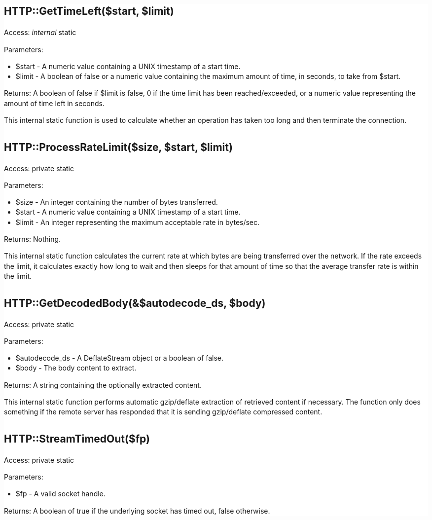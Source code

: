 HTTP::GetTimeLeft($start, $limit)
---------------------------------

Access:  _internal_ static

Parameters:

* $start - A numeric value containing a UNIX timestamp of a start time.
* $limit - A boolean of false or a numeric value containing the maximum amount of time, in seconds, to take from $start.

Returns:  A boolean of false if $limit is false, 0 if the time limit has been reached/exceeded, or a numeric value representing the amount of time left in seconds.

This internal static function is used to calculate whether an operation has taken too long and then terminate the connection.

HTTP::ProcessRateLimit($size, $start, $limit)
---------------------------------------------

Access:  private static

Parameters:

* $size - An integer containing the number of bytes transferred.
* $start - A numeric value containing a UNIX timestamp of a start time.
* $limit - An integer representing the maximum acceptable rate in bytes/sec.

Returns:  Nothing.

This internal static function calculates the current rate at which bytes are being transferred over the network.  If the rate exceeds the limit, it calculates exactly how long to wait and then sleeps for that amount of time so that the average transfer rate is within the limit.

HTTP::GetDecodedBody(&$autodecode_ds, $body)
--------------------------------------------

Access:  private static

Parameters:

* $autodecode_ds - A DeflateStream object or a boolean of false.
* $body - The body content to extract.

Returns:  A string containing the optionally extracted content.

This internal static function performs automatic gzip/deflate extraction of retrieved content if necessary.  The function only does something if the remote server has responded that it is sending gzip/deflate compressed content.

HTTP::StreamTimedOut($fp)
-------------------------

Access:  private static

Parameters:

* $fp - A valid socket handle.

Returns:  A boolean of true if the underlying socket has timed out, false otherwise.
